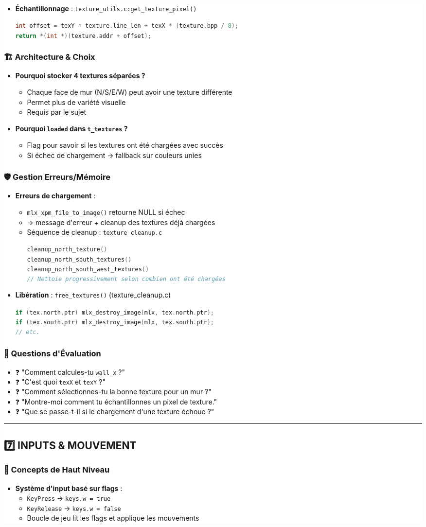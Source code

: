 - **Échantillonnage** : `texture_utils.c:get_texture_pixel()`
  ```c
  int offset = texY * texture.line_len + texX * (texture.bpp / 8);
  return *(int *)(texture.addr + offset);
  ```

### 🏗️ Architecture & Choix
- **Pourquoi stocker 4 textures séparées ?**
  * Chaque face de mur (N/S/E/W) peut avoir une texture différente
  * Permet plus de variété visuelle
  * Requis par le sujet

- **Pourquoi `loaded` dans `t_textures` ?**
  * Flag pour savoir si les textures ont été chargées avec succès
  * Si échec de chargement → fallback sur couleurs unies

### 🛡️ Gestion Erreurs/Mémoire
- **Erreurs de chargement** :
  * `mlx_xpm_file_to_image()` retourne NULL si échec
  * → message d'erreur + cleanup des textures déjà chargées
  * Séquence de cleanup : `texture_cleanup.c`
    ```c
    cleanup_north_texture()
    cleanup_north_south_textures()
    cleanup_north_south_west_textures()
    // Nettoie progressivement selon combien ont été chargées
    ```

- **Libération** : `free_textures()` (texture_cleanup.c)
  ```c
  if (tex.north.ptr) mlx_destroy_image(mlx, tex.north.ptr);
  if (tex.south.ptr) mlx_destroy_image(mlx, tex.south.ptr);
  // etc.
  ```

### 🎯 Questions d'Évaluation
- ❓ "Comment calcules-tu `wall_x` ?"
- ❓ "C'est quoi `texX` et `texY` ?"
- ❓ "Comment sélectionnes-tu la bonne texture pour un mur ?"
- ❓ "Montre-moi comment tu échantillonnes un pixel de texture."
- ❓ "Que se passe-t-il si le chargement d'une texture échoue ?"

---

## 7️⃣ INPUTS & MOUVEMENT

### 🧠 Concepts de Haut Niveau
- **Système d'input basé sur flags** :
  * `KeyPress` → `keys.w = true`
  * `KeyRelease` → `keys.w = false`
  * Boucle de jeu lit les flags et applique les mouvements
